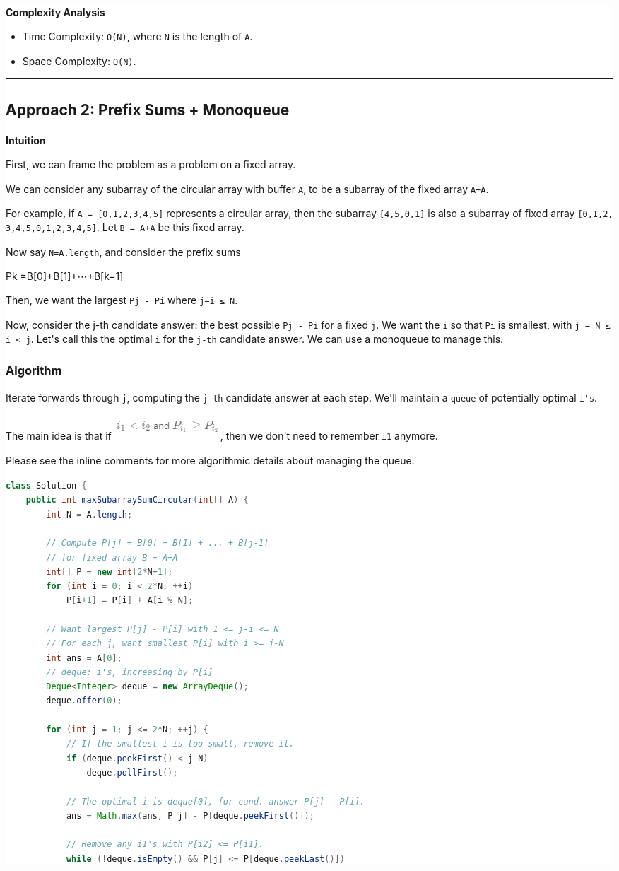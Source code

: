 **Complexity Analysis**

* Time Complexity: `O(N)`, where `N` is the length of `A`.

* Space Complexity: `O(N)`.

---
## Approach 2: Prefix Sums + Monoqueue
**Intuition**

First, we can frame the problem as a problem on a fixed array.

We can consider any subarray of the circular array with buffer `A`, to be a subarray of the fixed array `A+A`.

For example, if `A = [0,1,2,3,4,5]` represents a circular array, then the subarray `[4,5,0,1]` is also a subarray of fixed array `[0,1,2,3,4,5,0,1,2,3,4,5]`. Let `B = A+A` be this fixed array.

Now say `N=A.length`, and consider the prefix sums

Pk =B[0]+B[1]+⋯+B[k−1]

Then, we want the largest `Pj - Pi` where `j−i ≤ N`.

Now, consider the j-th candidate answer: the best possible `Pj - Pi` for a fixed `j`. We want the `i` so that `Pi`
  is smallest, with `j − N ≤ i < j`. Let's call this the optimal `i` for the `j-th` candidate answer. We can use a monoqueue to manage this.

### Algorithm

Iterate forwards through `j`, computing the `j-th` candidate answer at each step. We'll maintain a `queue` of potentially optimal `i's`.

The main idea is that if  ![](/assets/solutionday15-06.PNG), then we don't need to remember `i1` anymore.

Please see the inline comments for more algorithmic details about managing the queue.

```java
class Solution {
    public int maxSubarraySumCircular(int[] A) {
        int N = A.length;

        // Compute P[j] = B[0] + B[1] + ... + B[j-1]
        // for fixed array B = A+A
        int[] P = new int[2*N+1];
        for (int i = 0; i < 2*N; ++i)
            P[i+1] = P[i] + A[i % N];

        // Want largest P[j] - P[i] with 1 <= j-i <= N
        // For each j, want smallest P[i] with i >= j-N
        int ans = A[0];
        // deque: i's, increasing by P[i]
        Deque<Integer> deque = new ArrayDeque();
        deque.offer(0);

        for (int j = 1; j <= 2*N; ++j) {
            // If the smallest i is too small, remove it.
            if (deque.peekFirst() < j-N)
                deque.pollFirst();

            // The optimal i is deque[0], for cand. answer P[j] - P[i].
            ans = Math.max(ans, P[j] - P[deque.peekFirst()]);

            // Remove any i1's with P[i2] <= P[i1].
            while (!deque.isEmpty() && P[j] <= P[deque.peekLast()])
```